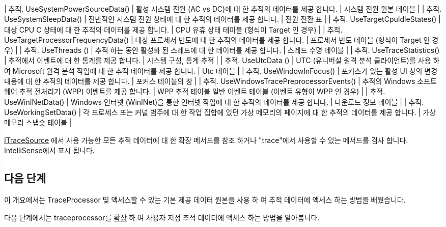 | 추적. UseSystemPowerSourceData()          | 활성 시스템 전원 (AC vs DC)에 대 한 추적의 데이터를 제공 합니다.                                                | 시스템 전원 원본 테이블                                            |
| 추적. UseSystemSleepData()                | 전반적인 시스템 전원 상태에 대 한 추적의 데이터를 제공 합니다.                                                               | 전원 전환 표                                               |
| 추적. UseTargetCpuIdleStates()            | 대상 CPU C 상태에 대 한 추적의 데이터를 제공 합니다.                                                                      | CPU 유휴 상태 테이블 (형식이 Target 인 경우)                          |
| 추적. UseTargetProcessorFrequencyData()   | 대상 프로세서 빈도에 대 한 추적의 데이터를 제공 합니다.                                                             | 프로세서 빈도 테이블 (형식이 Target 인 경우)                      |
| 추적. UseThreads ()                        | 추적 하는 동안 활성화 된 스레드에 대 한 데이터를 제공 합니다.                                                                         | 스레드 수명 테이블                                               |
| 추적. UseTraceStatistics()                | 추적에서 이벤트에 대 한 통계를 제공 합니다.                                                                           | 시스템 구성, 통계 추적                               |
| 추적. UseUtcData ()                        | UTC (유니버설 원격 분석 클라이언트)를 사용 하 여 Microsoft 원격 분석 작업에 대 한 추적 데이터를 제공 합니다.                      | Utc 테이블                                                            |
| 추적. UseWindowInFocus()                  | 포커스가 있는 활성 UI 창의 변경 내용에 대 한 추적의 데이터를 제공 합니다.                                                 | 포커스 테이블의 창                                                |
| 추적. UseWindowsTracePreprocessorEvents() | 추적의 Windows 소프트웨어 추적 전처리기 (WPP) 이벤트를 제공 합니다.                                                    | WPP 추적 테이블 일반 이벤트 테이블 (이벤트 유형이 WPP 인 경우)       |
| 추적. UseWinINetData()                    | Windows 인터넷 (WinINet)을 통한 인터넷 작업에 대 한 추적의 데이터를 제공 합니다.                                         | 다운로드 정보 테이블                                               |
| 추적. UseWorkingSetData()                 | 각 프로세스 또는 커널 범주에 대 한 작업 집합에 있던 가상 메모리의 페이지에 대 한 추적의 데이터를 제공 합니다. | 가상 메모리 스냅숏 테이블                                       |

[ITraceSource](https://docs.microsoft.com/dotnet/api/microsoft.windows.eventtracing.itracesource) 에서 사용 가능한 모든 추적 데이터에 대 한 확장 메서드를 참조 하거나 "trace"에서 사용할 수 있는 메서드를 검사 합니다. IntelliSense에서 표시 됩니다.

## <a name="next-steps"></a>다음 단계

이 개요에서는 TraceProcessor 및 액세스할 수 있는 기본 제공 데이터 원본을 사용 하 여 추적 데이터에 액세스 하는 방법을 배웠습니다.

다음 단계에서는 traceprocessor를 [확장](extensibility.md) 하 여 사용자 지정 추적 데이터에 액세스 하는 방법을 알아봅니다.

